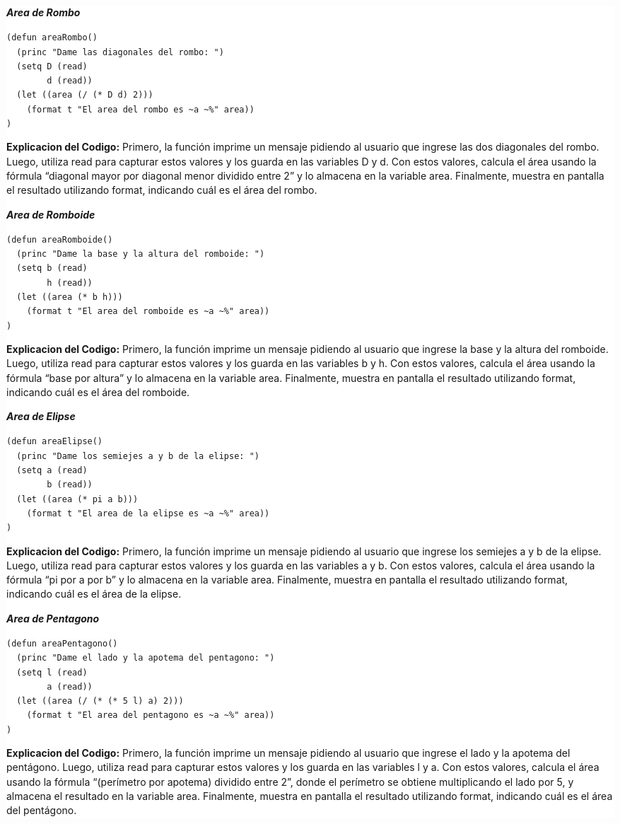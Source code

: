 _**Area de Rombo**_
~~~
(defun areaRombo()
  (princ "Dame las diagonales del rombo: ")
  (setq D (read)
        d (read))
  (let ((area (/ (* D d) 2)))
    (format t "El area del rombo es ~a ~%" area))
)
~~~
**Explicacion del Codigo:** Primero, la función imprime un mensaje pidiendo al usuario que ingrese las dos diagonales del rombo. Luego, utiliza read para capturar estos valores y los guarda en las variables D y d. Con estos valores, calcula el área usando la fórmula “diagonal mayor por diagonal menor dividido entre 2” y lo almacena en la variable area. Finalmente, muestra en pantalla el resultado utilizando format, indicando cuál es el área del rombo.

_**Area de Romboide**_
~~~
(defun areaRomboide()
  (princ "Dame la base y la altura del romboide: ")
  (setq b (read)
        h (read))
  (let ((area (* b h)))
    (format t "El area del romboide es ~a ~%" area))
)
~~~
**Explicacion del Codigo:** Primero, la función imprime un mensaje pidiendo al usuario que ingrese la base y la altura del romboide. Luego, utiliza read para capturar estos valores y los guarda en las variables b y h. Con estos valores, calcula el área usando la fórmula “base por altura” y lo almacena en la variable area. Finalmente, muestra en pantalla el resultado utilizando format, indicando cuál es el área del romboide.

_**Area de Elipse**_
~~~
(defun areaElipse()
  (princ "Dame los semiejes a y b de la elipse: ")
  (setq a (read)
        b (read))
  (let ((area (* pi a b)))
    (format t "El area de la elipse es ~a ~%" area))
)
~~~
**Explicacion del Codigo:** Primero, la función imprime un mensaje pidiendo al usuario que ingrese los semiejes a y b de la elipse. Luego, utiliza read para capturar estos valores y los guarda en las variables a y b. Con estos valores, calcula el área usando la fórmula “pi por a por b” y lo almacena en la variable area. Finalmente, muestra en pantalla el resultado utilizando format, indicando cuál es el área de la elipse.

_**Area de Pentagono**_
~~~
(defun areaPentagono()
  (princ "Dame el lado y la apotema del pentagono: ")
  (setq l (read)
        a (read))
  (let ((area (/ (* (* 5 l) a) 2)))
    (format t "El area del pentagono es ~a ~%" area))
)
~~~
**Explicacion del Codigo:** Primero, la función imprime un mensaje pidiendo al usuario que ingrese el lado y la apotema del pentágono. Luego, utiliza read para capturar estos valores y los guarda en las variables l y a. Con estos valores, calcula el área usando la fórmula “(perímetro por apotema) dividido entre 2”, donde el perímetro se obtiene multiplicando el lado por 5, y almacena el resultado en la variable area. Finalmente, muestra en pantalla el resultado utilizando format, indicando cuál es el área del pentágono.
